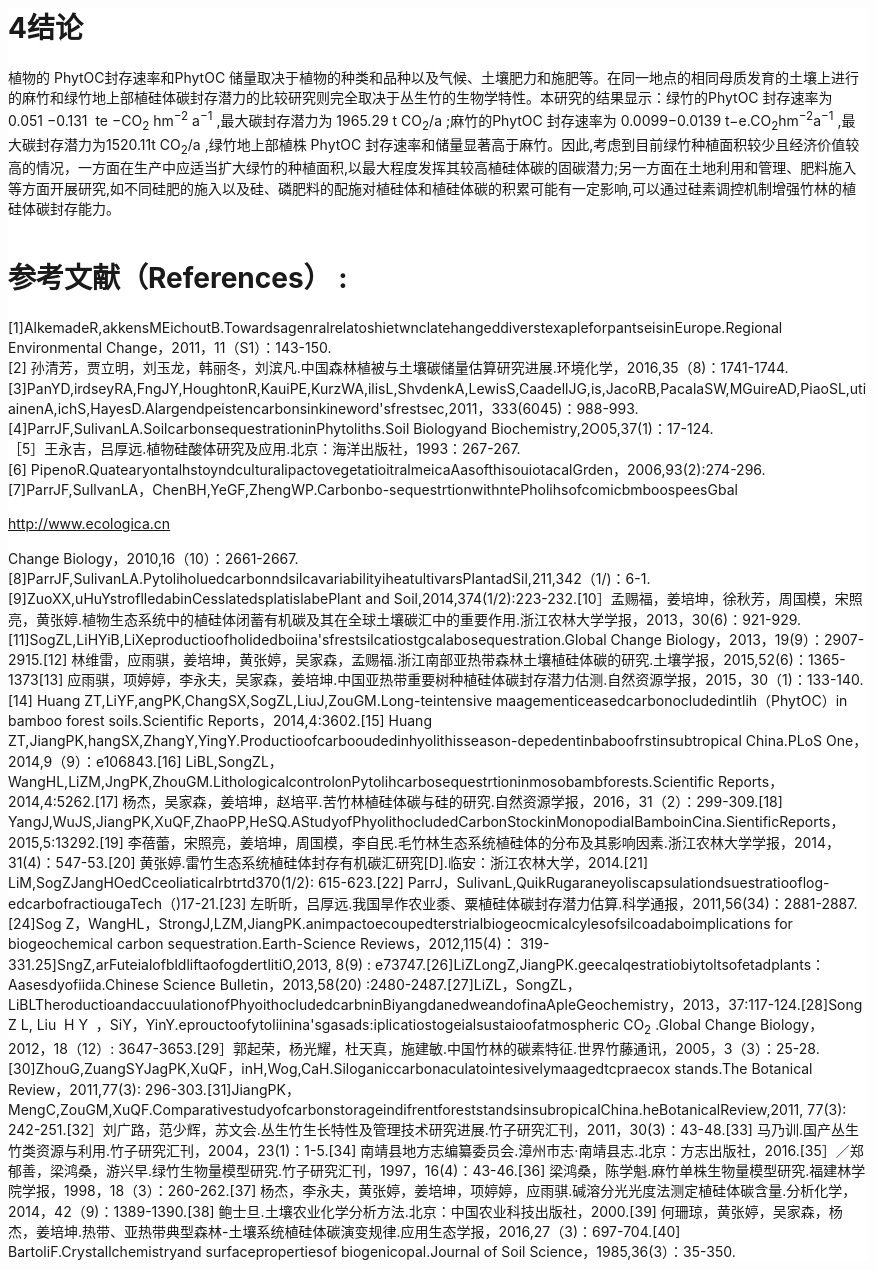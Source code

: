 # 4结论

植物的 PhytOC封存速率和PhytOC 储量取决于植物的种类和品种以及气候、土壤肥力和施肥等。在同一地点的相同母质发育的土壤上进行的麻竹和绿竹地上部植硅体碳封存潜力的比较研究则完全取决于丛生竹的生物学特性。本研究的结果显示：绿竹的PhytOC 封存速率为 $0 . 0 5 1 { \ - } 0 . 1 3 1 { \ \mathrm { ~ t e } } { \ - } \mathrm { C O } _ { 2 } \ \mathrm { h m } ^ { - 2 } \ \mathrm { a } ^ { - 1 }$ ,最大碳封存潜力为 $1 9 6 5 . 2 9 \mathrm { ~ t ~ } \mathrm { C O } _ { 2 } / \mathrm { a }$ ;麻竹的PhytOC 封存速率为 $0 . 0 0 9 9 { \mathrm { - 0 . 0 1 3 9 ~ t { \mathrm { - e . } } C O _ { 2 } } } \mathrm { { h m } } ^ { - 2 } \mathrm { { a } } ^ { - 1 }$ ,最大碳封存潜力为1520.11t $\mathrm { C O } _ { 2 } / \mathrm { a }$ ,绿竹地上部植株 PhytOC 封存速率和储量显著高于麻竹。因此,考虑到目前绿竹种植面积较少且经济价值较高的情况，一方面在生产中应适当扩大绿竹的种植面积,以最大程度发挥其较高植硅体碳的固碳潜力;另一方面在土地利用和管理、肥料施入等方面开展研究,如不同硅肥的施入以及硅、磷肥料的配施对植硅体和植硅体碳的积累可能有一定影响,可以通过硅素调控机制增强竹林的植硅体碳封存能力。

# 参考文献（References） :

[1]AlkemadeR,akkensMEichoutB.TowardsagenralrelatoshietwnclatehangeddiverstexapleforpantseisinEurope.Regional Environmental Change，2011，11（S1）：143-150.  
[2] 孙清芳，贾立明，刘玉龙，韩丽冬，刘滨凡.中国森林植被与土壤碳储量估算研究进展.环境化学，2016,35（8)：1741-1744.  
[3]PanYD,irdseyRA,FngJY,HoughtonR,KauiPE,KurzWA,ilisL,ShvdenkA,LewisS,CaadellJG,is,JacoRB,PacalaSW,MGuireAD,PiaoSL,utiainenA,ichS,HayesD.Alargendpeistencarbonsinkineword'sfrestsec,2011，333(6045)：988-993.  
[4]ParrJF,SulivanLA.SoilcarbonsequestrationinPhytoliths.Soil Biologyand Biochemistry,2O05,37(1)：17-124.  
［5］王永吉，吕厚远.植物硅酸体研究及应用.北京：海洋出版社，1993：267-267.  
[6] PipenoR.QuatearyontalhstoyndculturalipactovegetatioitralmeicaAasofthisouiotacalGrden，2006,93(2):274-296.  
[7]ParrJF,SullvanLA，ChenBH,YeGF,ZhengWP.Carbonbo-sequestrtionwithntePholihsofcomicbmboospeesGbal

http://www.ecologica.cn

Change Biology，2010,16（10）：2661-2667.[8]ParrJF,SulivanLA.PytoliholuedcarbonndsilcavariabilityiheatultivarsPlantadSil,211,342（1/)：6-1.[9]ZuoXX,uHuYstroflledabinCesslatedsplatislabePlant and Soil,2014,374(1/2):223-232.[10］孟赐福，姜培坤，徐秋芳，周国模，宋照亮，黄张婷.植物生态系统中的植硅体闭蓄有机碳及其在全球土壤碳汇中的重要作用.浙江农林大学学报，2013，30(6)：921-929.[11]SogZL,LiHYiB,LiXeproductioofholidedboiina'sfrestsilcatiostgcalabosequestration.Global Change Biology，2013，19(9）：2907-2915.[12] 林维雷，应雨骐，姜培坤，黄张婷，吴家森，孟赐福.浙江南部亚热带森林土壤植硅体碳的研究.土壤学报，2015,52(6)：1365-1373[13] 应雨骐，项婷婷，李永夫，吴家森，姜培坤.中国亚热带重要树种植硅体碳封存潜力估测.自然资源学报，2015，30（1)：133-140.[14] Huang ZT,LiYF,angPK,ChangSX,SogZL,LiuJ,ZouGM.Long-teintensive maagementiceasedcarbonocludedintlih（PhytOC）in bamboo forest soils.Scientific Reports，2014,4:3602.[15] Huang ZT,JiangPK,hangSX,ZhangY,YingY.Productioofcarbooudedinhyolithisseason-depedentinbaboofrstinsubtropical China.PLoS One，2014,9（9）：e106843.[16] LiBL,SongZL，WangHL,LiZM,JngPK,ZhouGM.LithologicalcontrolonPytolihcarbosequestrtioninmosobambforests.Scientific Reports，2014,4:5262.[17] 杨杰，吴家森，姜培坤，赵培平.苦竹林植硅体碳与硅的研究.自然资源学报，2016，31（2）：299-309.[18] YangJ,WuJS,JiangPK,XuQF,ZhaoPP,HeSQ.AStudyofPhyolithocludedCarbonStockinMonopodialBamboinCina.SientificReports，2015,5:13292.[19] 李蓓蕾，宋照亮，姜培坤，周国模，李自民.毛竹林生态系统植硅体的分布及其影响因素.浙江农林大学学报，2014，31(4)：547-53.[20] 黄张婷.雷竹生态系统植硅体封存有机碳汇研究[D].临安：浙江农林大学，2014.[21] LiM,SogZJangHOedCceoliaticalrbtrtd370(1/2): 615-623.[22] ParrJ，SulivanL,QuikRugaraneyoliscapsulationdsuestratiooflog-edcarbofractiougaTech（)17-21.[23] 左昕昕，吕厚远.我国旱作农业黍、粟植硅体碳封存潜力估算.科学通报，2011,56(34)：2881-2887.[24]Sog Z，WangHL，StrongJ,LZM,JiangPK.animpactoecoupedterstrialbiogeocmicalcylesofsilcoadaboimplications for biogeochemical carbon sequestration.Earth-Science Reviews，2012,115(4)： 319-331.25]SngZ,arFuteialofbldliftaofogdertlitiO,2013, 8(9) : e73747.[26]LiZLongZ,JiangPK.geecalqestratiobiytoltsofetadplants：Aasesdyofiida.Chinese Science Bulletin，2013,58(20) :2480-2487.[27]LiZL，SongZL，LiBLTheroductioandaccuulationofPhyoithocludedcarbninBiyangdanedweandofinaApleGeochemistry，2013，37:117-124.[28]Song Z L, Liu $\mathrm { ~ H ~ Y ~ }$ ，SiY，YinY.eprouctoofytoliinina'sgasads:iplicatiostogeialsustaioofatmospheric $\mathrm { C O } _ { 2 }$ .Global Change Biology，2012，18（12）: 3647-3653.[29］郭起荣，杨光耀，杜天真，施建敏.中国竹林的碳素特征.世界竹藤通讯，2005，3（3）：25-28.[30]ZhouG,ZuangSYJagPK,XuQF，inH,Wog,CaH.Siloganiccarbonaculatointesivelymaagedtcpraecox stands.The Botanical Review，2011,77(3): 296-303.[31]JiangPK，MengC,ZouGM,XuQF.ComparativestudyofcarbonstorageindifrentforeststandsinsubropicalChina.heBotanicalReview,2011, 77(3): 242-251.[32］刘广路，范少辉，苏文会.丛生竹生长特性及管理技术研究进展.竹子研究汇刊，2011，30(3)：43-48.[33] 马乃训.国产丛生竹类资源与利用.竹子研究汇刊，2004，23(1)：1-5.[34] 南靖县地方志编纂委员会.漳州市志·南靖县志.北京：方志出版社，2016.[35］／郑郁善，梁鸿桑，游兴早.绿竹生物量模型研究.竹子研究汇刊，1997，16(4)：43-46.[36] 梁鸿桑，陈学魁.麻竹单株生物量模型研究.福建林学院学报，1998，18（3）：260-262.[37] 杨杰，李永夫，黄张婷，姜培坤，项婷婷，应雨骐.碱溶分光光度法测定植硅体碳含量.分析化学，2014，42（9)：1389-1390.[38] 鲍士旦.土壤农业化学分析方法.北京：中国农业科技出版社，2000.[39] 何珊琼，黄张婷，吴家森，杨杰，姜培坤.热带、亚热带典型森林-土壤系统植硅体碳演变规律.应用生态学报，2016,27（3)：697-704.[40] BartoliF.Crystallchemistryand surfacepropertiesof biogenicopal.Journal of Soil Science，1985,36(3）：35-350.